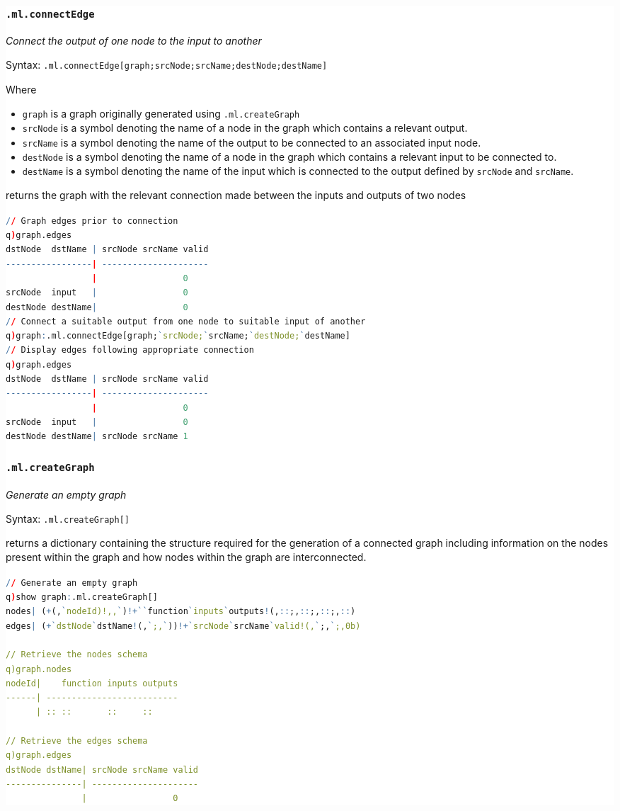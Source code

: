 ### `.ml.connectEdge`

_Connect the output of one node to the input to another_

Syntax: `.ml.connectEdge[graph;srcNode;srcName;destNode;destName]`

Where

* `graph` is a graph originally generated using `.ml.createGraph`
* `srcNode` is a symbol denoting the name of a node in the graph which contains a relevant output.
* `srcName` is a symbol denoting the name of the output to be connected to an associated input node.
* `destNode` is a symbol denoting the name of a node in the graph which contains a relevant input to be connected to.
* `destName` is a symbol denoting the name of the input which is connected to the output defined by `srcNode` and `srcName`.

returns the graph with the relevant connection made between the inputs and outputs of two nodes

```q
// Graph edges prior to connection
q)graph.edges
dstNode  dstName | srcNode srcName valid
-----------------| ---------------------
                 |                 0    
srcNode  input   |                 0    
destNode destName|                 0 
// Connect a suitable output from one node to suitable input of another
q)graph:.ml.connectEdge[graph;`srcNode;`srcName;`destNode;`destName]
// Display edges following appropriate connection
q)graph.edges
dstNode  dstName | srcNode srcName valid
-----------------| ---------------------
                 |                 0    
srcNode  input   |                 0    
destNode destName| srcNode srcName 1    


```

### `.ml.createGraph`

_Generate an empty graph_

Syntax: `.ml.createGraph[]`

returns a dictionary containing the structure required for the generation of a connected graph including information on the nodes present within the graph and how nodes within the graph are interconnected.

```q
// Generate an empty graph
q)show graph:.ml.createGraph[]
nodes| (+(,`nodeId)!,,`)!+``function`inputs`outputs!(,::;,::;,::;,::)
edges| (+`dstNode`dstName!(,`;,`))!+`srcNode`srcName`valid!(,`;,`;,0b)

// Retrieve the nodes schema
q)graph.nodes
nodeId|    function inputs outputs
------| --------------------------
      | :: ::       ::     ::     

// Retrieve the edges schema
q)graph.edges
dstNode dstName| srcNode srcName valid
---------------| ---------------------
               |                 0    
```